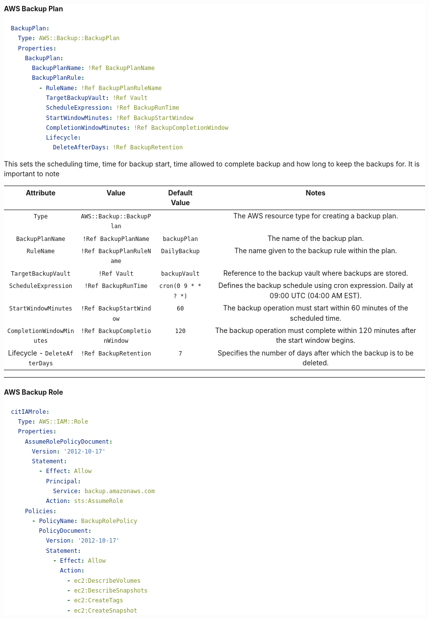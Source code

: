 
#### AWS Backup Plan

```yml
  BackupPlan:
    Type: AWS::Backup::BackupPlan
    Properties:
      BackupPlan:
        BackupPlanName: !Ref BackupPlanName
        BackupPlanRule:
          - RuleName: !Ref BackupPlanRuleName
            TargetBackupVault: !Ref Vault
            ScheduleExpression: !Ref BackupRunTime
            StartWindowMinutes: !Ref BackupStartWindow
            CompletionWindowMinutes: !Ref BackupCompletionWindow
            Lifecycle:
              DeleteAfterDays: !Ref BackupRetention
```

This sets the scheduling time, time for backup start, time allowed to complete backup and how long to keep the backups for. It is important to note

| **Attribute** | **Value** | **Default Value** | **Notes** |
|:-:|:-:|:-:|:-:|
| `Type` | `AWS::Backup::BackupPlan` | | The AWS resource type for creating a backup plan. |
| `BackupPlanName` | `!Ref BackupPlanName` | `backupPlan` | The name of the backup plan. |
| `RuleName` | `!Ref BackupPlanRuleName` | `DailyBackup` | The name given to the backup rule within the plan. |
| `TargetBackupVault` | `!Ref Vault` | `backupVault` | Reference to the backup vault where backups are stored. |
| `ScheduleExpression` | `!Ref BackupRunTime` | `cron(0 9 * * ? *)` | Defines the backup schedule using cron expression. Daily at 09:00 UTC (04:00 AM EST). |
| `StartWindowMinutes` | `!Ref BackupStartWindow` | `60` | The backup operation must start within 60 minutes of the scheduled time. |
| `CompletionWindowMinutes` | `!Ref BackupCompletionWindow` | `120` | The backup operation must complete within 120 minutes after the start window begins. |
| Lifecycle - `DeleteAfterDays`| `!Ref BackupRetention` | `7` | Specifies the number of days after which the backup is to be deleted. |

---

#### AWS Backup Role

```yml
  citIAMrole:
    Type: AWS::IAM::Role
    Properties:
      AssumeRolePolicyDocument:
        Version: '2012-10-17'
        Statement:
          - Effect: Allow
            Principal:
              Service: backup.amazonaws.com
            Action: sts:AssumeRole
      Policies:
        - PolicyName: BackupRolePolicy
          PolicyDocument:
            Version: '2012-10-17'
            Statement:
              - Effect: Allow
                Action:
                  - ec2:DescribeVolumes
                  - ec2:DescribeSnapshots
                  - ec2:CreateTags
                  - ec2:CreateSnapshot
```